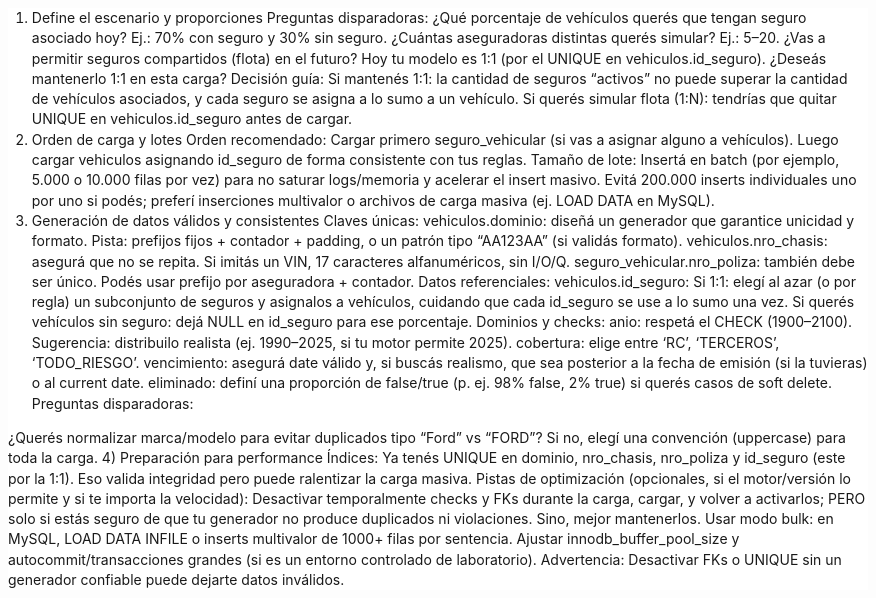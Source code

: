 1) Define el escenario y proporciones
Preguntas disparadoras:
¿Qué porcentaje de vehículos querés que tengan seguro asociado hoy? Ej.: 70% con seguro y 30% sin seguro.
¿Cuántas aseguradoras distintas querés simular? Ej.: 5–20.
¿Vas a permitir seguros compartidos (flota) en el futuro? Hoy tu modelo es 1:1 (por el UNIQUE en vehiculos.id_seguro). ¿Deseás mantenerlo 1:1 en esta carga?
Decisión guía:
Si mantenés 1:1: la cantidad de seguros “activos” no puede superar la cantidad de vehículos asociados, y cada seguro se asigna a lo sumo a un vehículo.
Si querés simular flota (1:N): tendrías que quitar UNIQUE en vehiculos.id_seguro antes de cargar.
2) Orden de carga y lotes
Orden recomendado:
Cargar primero seguro_vehicular (si vas a asignar alguno a vehículos).
Luego cargar vehiculos asignando id_seguro de forma consistente con tus reglas.
Tamaño de lote:
Insertá en batch (por ejemplo, 5.000 o 10.000 filas por vez) para no saturar logs/memoria y acelerar el insert masivo.
Evitá 200.000 inserts individuales uno por uno si podés; preferí inserciones multivalor o archivos de carga masiva (ej. LOAD DATA en MySQL).
3) Generación de datos válidos y consistentes
Claves únicas:
vehiculos.dominio: diseñá un generador que garantice unicidad y formato. Pista: prefijos fijos + contador + padding, o un patrón tipo “AA123AA” (si validás formato).
vehiculos.nro_chasis: asegurá que no se repita. Si imitás un VIN, 17 caracteres alfanuméricos, sin I/O/Q.
seguro_vehicular.nro_poliza: también debe ser único. Podés usar prefijo por aseguradora + contador.
Datos referenciales:
vehiculos.id_seguro:
Si 1:1: elegí al azar (o por regla) un subconjunto de seguros y asignalos a vehículos, cuidando que cada id_seguro se use a lo sumo una vez.
Si querés vehículos sin seguro: dejá NULL en id_seguro para ese porcentaje.
Dominios y checks:
anio: respetá el CHECK (1900–2100). Sugerencia: distribuilo realista (ej. 1990–2025, si tu motor permite 2025).
cobertura: elige entre ‘RC’, ‘TERCEROS’, ‘TODO_RIESGO’.
vencimiento: asegurá date válido y, si buscás realismo, que sea posterior a la fecha de emisión (si la tuvieras) o al current date.
eliminado: definí una proporción de false/true (p. ej. 98% false, 2% true) si querés casos de soft delete.
Preguntas disparadoras:

¿Querés normalizar marca/modelo para evitar duplicados tipo “Ford” vs “FORD”? Si no, elegí una convención (uppercase) para toda la carga.
4) Preparación para performance
Índices:
Ya tenés UNIQUE en dominio, nro_chasis, nro_poliza y id_seguro (este por la 1:1). Eso valida integridad pero puede ralentizar la carga masiva.
Pistas de optimización (opcionales, si el motor/versión lo permite y si te importa la velocidad):
Desactivar temporalmente checks y FKs durante la carga, cargar, y volver a activarlos; PERO solo si estás seguro de que tu generador no produce duplicados ni violaciones. Sino, mejor mantenerlos.
Usar modo bulk: en MySQL, LOAD DATA INFILE o inserts multivalor de 1000+ filas por sentencia.
Ajustar innodb_buffer_pool_size y autocommit/transacciones grandes (si es un entorno controlado de laboratorio).
Advertencia: Desactivar FKs o UNIQUE sin un generador confiable puede dejarte datos inválidos.
